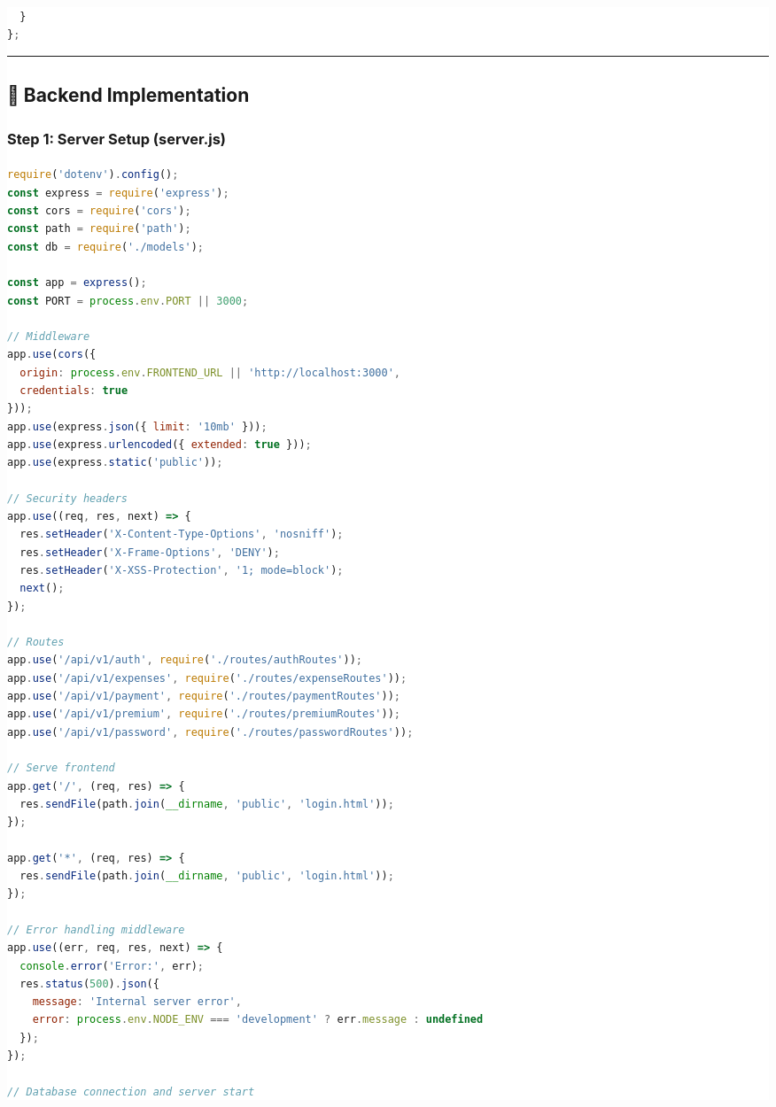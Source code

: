 ```javascript
  }
};
```

---

## 🔧 Backend Implementation

### **Step 1: Server Setup (server.js)**

```javascript
require('dotenv').config();
const express = require('express');
const cors = require('cors');
const path = require('path');
const db = require('./models');

const app = express();
const PORT = process.env.PORT || 3000;

// Middleware
app.use(cors({
  origin: process.env.FRONTEND_URL || 'http://localhost:3000',
  credentials: true
}));
app.use(express.json({ limit: '10mb' }));
app.use(express.urlencoded({ extended: true }));
app.use(express.static('public'));

// Security headers
app.use((req, res, next) => {
  res.setHeader('X-Content-Type-Options', 'nosniff');
  res.setHeader('X-Frame-Options', 'DENY');
  res.setHeader('X-XSS-Protection', '1; mode=block');
  next();
});

// Routes
app.use('/api/v1/auth', require('./routes/authRoutes'));
app.use('/api/v1/expenses', require('./routes/expenseRoutes'));
app.use('/api/v1/payment', require('./routes/paymentRoutes'));
app.use('/api/v1/premium', require('./routes/premiumRoutes'));
app.use('/api/v1/password', require('./routes/passwordRoutes'));

// Serve frontend
app.get('/', (req, res) => {
  res.sendFile(path.join(__dirname, 'public', 'login.html'));
});

app.get('*', (req, res) => {
  res.sendFile(path.join(__dirname, 'public', 'login.html'));
});

// Error handling middleware
app.use((err, req, res, next) => {
  console.error('Error:', err);
  res.status(500).json({ 
    message: 'Internal server error',
    error: process.env.NODE_ENV === 'development' ? err.message : undefined
  });
});

// Database connection and server start
```